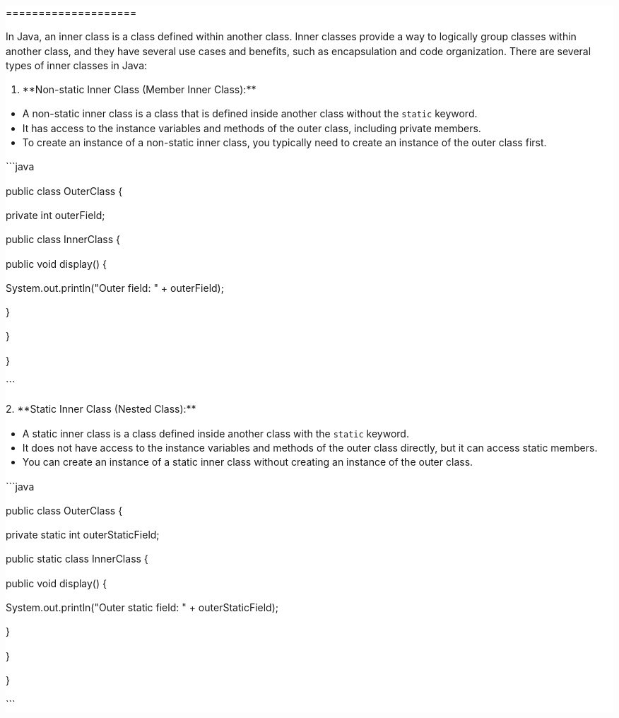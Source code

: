 \====================

In Java, an inner class is a class defined within another class. Inner classes provide a way to logically group classes within another class, and they have several use cases and benefits, such as encapsulation and code organization. There are several types of inner classes in Java:

1. \*\*Non-static Inner Class (Member Inner Class):\*\*
- A non-static inner class is a class that is defined inside another class without the `static` keyword.
- It has access to the instance variables and methods of the outer class, including private members.
- To create an instance of a non-static inner class, you typically need to create an instance of the outer class first.

\```java

public class OuterClass {

private int outerField;

public class InnerClass {

public void display() {

System.out.println("Outer field: " + outerField);

}

}

}

\```

2\. \*\*Static Inner Class (Nested Class):\*\*

- A static inner class is a class defined inside another class with the `static` keyword.
- It does not have access to the instance variables and methods of the outer class directly, but it can access static members.
- You can create an instance of a static inner class without creating an instance of the outer class.

\```java

public class OuterClass {

private static int outerStaticField;

public static class InnerClass {

public void display() {

System.out.println("Outer static field: " + outerStaticField);

}

}

}

\```
